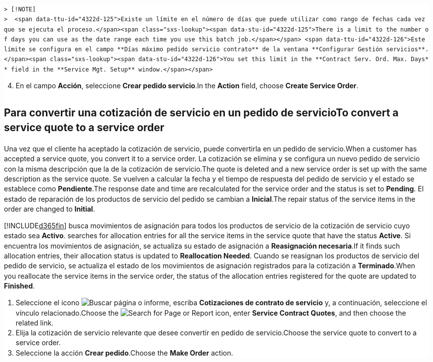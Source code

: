     > [!NOTE]  
    >  <span data-ttu-id="4322d-125">Existe un límite en el número de días que puede utilizar como rango de fechas cada vez que se ejecuta el proceso.</span><span class="sxs-lookup"><span data-stu-id="4322d-125">There is a limit to the number of days you can use as the date range each time you use this batch job.</span></span> <span data-ttu-id="4322d-126">Este límite se configura en el campo **Días máximo pedido servicio contrato** de la ventana **Configurar Gestión servicios**.</span><span class="sxs-lookup"><span data-stu-id="4322d-126">You set this limit in the **Contract Serv. Ord. Max. Days** field in the **Service Mgt. Setup** window.</span></span>  
  
4. <span data-ttu-id="4322d-127">En el campo **Acción**, seleccione **Crear pedido servicio**.</span><span class="sxs-lookup"><span data-stu-id="4322d-127">In the **Action** field, choose **Create Service Order**.</span></span>  

## <a name="to-convert-a-service-quote-to-a-service-order"></a><span data-ttu-id="4322d-128">Para convertir una cotización de servicio en un pedido de servicio</span><span class="sxs-lookup"><span data-stu-id="4322d-128">To convert a service quote to a service order</span></span>
<span data-ttu-id="4322d-129">Una vez que el cliente ha aceptado la cotización de servicio, puede convertirla en un pedido de servicio.</span><span class="sxs-lookup"><span data-stu-id="4322d-129">When a customer has accepted a service quote, you convert it to a service order.</span></span> <span data-ttu-id="4322d-130">La cotización se elimina y se configura un nuevo pedido de servicio con la misma descripción que la de la cotización de servicio.</span><span class="sxs-lookup"><span data-stu-id="4322d-130">The quote is deleted and a new service order is set up with the same description as the service quote.</span></span> <span data-ttu-id="4322d-131">Se vuelven a calcular la fecha y el tiempo de respuesta del pedido de servicio y el estado se establece como **Pendiente**.</span><span class="sxs-lookup"><span data-stu-id="4322d-131">The response date and time are recalculated for the service order and the status is set to **Pending**.</span></span> <span data-ttu-id="4322d-132">El estado de reparación de los productos de servicio del pedido se cambian a **Inicial**.</span><span class="sxs-lookup"><span data-stu-id="4322d-132">The repair status of the service items in the order are changed to **Initial**.</span></span>  
  
[!INCLUDE[d365fin](includes/d365fin_md.md)]<span data-ttu-id="4322d-133"> busca movimientos de asignación para todos los productos de servicio de la cotización de servicio cuyo estado sea **Activo**.</span><span class="sxs-lookup"><span data-stu-id="4322d-133"> searches for allocation entries for all the service items in the service quote that have the status **Active**.</span></span> <span data-ttu-id="4322d-134">Si encuentra los movimientos de asignación, se actualiza su estado de asignación a **Reasignación necesaria**.</span><span class="sxs-lookup"><span data-stu-id="4322d-134">If it finds such allocation entries, their allocation status is updated to **Reallocation Needed**.</span></span> <span data-ttu-id="4322d-135">Cuando se reasignan los productos de servicio del pedido de servicio, se actualiza el estado de los movimientos de asignación registrados para la cotización a **Terminado**.</span><span class="sxs-lookup"><span data-stu-id="4322d-135">When you reallocate the service items in the service order, the status of the allocation entries registered for the quote are updated to **Finished**.</span></span>   

1. <span data-ttu-id="4322d-136">Seleccione el icono ![Buscar página o informe](media/ui-search/search_small.png "icono Buscar página o informe"), escriba **Cotizaciones de contrato de servicio** y, a continuación, seleccione el vínculo relacionado.</span><span class="sxs-lookup"><span data-stu-id="4322d-136">Choose the ![Search for Page or Report](media/ui-search/search_small.png "Search for Page or Report icon") icon, enter **Service Contract Quotes**, and then choose the related link.</span></span>  
2. <span data-ttu-id="4322d-137">Elija la cotización de servicio relevante que desee convertir en pedido de servicio.</span><span class="sxs-lookup"><span data-stu-id="4322d-137">Choose the service quote to convert to a service order.</span></span>  
3. <span data-ttu-id="4322d-138">Seleccione la acción **Crear pedido**.</span><span class="sxs-lookup"><span data-stu-id="4322d-138">Choose the **Make Order** action.</span></span>  
